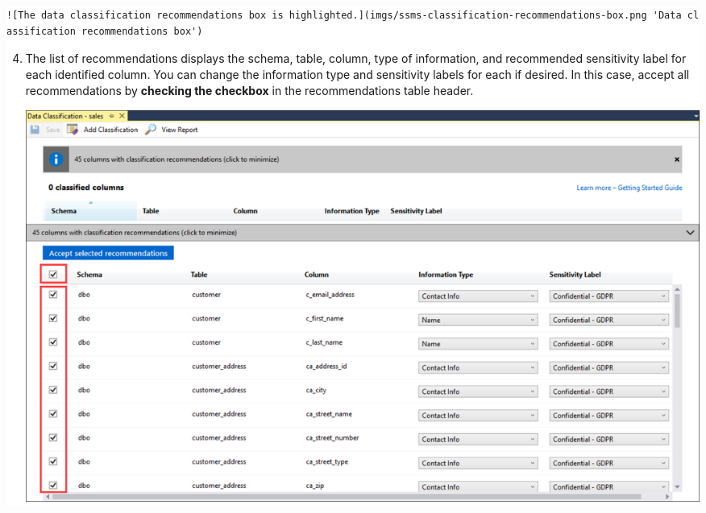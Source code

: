     ![The data classification recommendations box is highlighted.](imgs/ssms-classification-recommendations-box.png 'Data classification recommendations box')

4.  The list of recommendations displays the schema, table, column, type of information, and recommended sensitivity label for each identified column. You can change the information type and sensitivity labels for each if desired. In this case, accept all recommendations by **checking the checkbox** in the recommendations table header.

    ![The recommendations are shown with each checkbox checked.](imgs/ssms-recommendations.png 'Classification recommendations')
